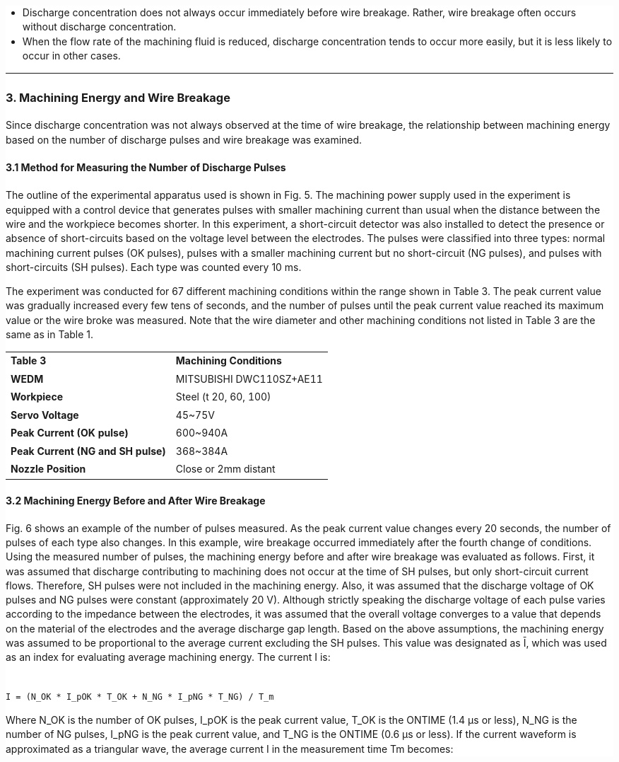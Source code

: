 *   Discharge concentration does not always occur immediately before wire breakage. Rather, wire breakage often occurs without discharge concentration.
*   When the flow rate of the machining fluid is reduced, discharge concentration tends to occur more easily, but it is less likely to occur in other cases.

---

### 3. Machining Energy and Wire Breakage

Since discharge concentration was not always observed at the time of wire breakage, the relationship between machining energy based on the number of discharge pulses and wire breakage was examined.

#### 3.1 Method for Measuring the Number of Discharge Pulses

The outline of the experimental apparatus used is shown in Fig. 5. The machining power supply used in the experiment is equipped with a control device that generates pulses with smaller machining current than usual when the distance between the wire and the workpiece becomes shorter. In this experiment, a short-circuit detector was also installed to detect the presence or absence of short-circuits based on the voltage level between the electrodes. The pulses were classified into three types: normal machining current pulses (OK pulses), pulses with a smaller machining current but no short-circuit (NG pulses), and pulses with short-circuits (SH pulses). Each type was counted every 10 ms.

The experiment was conducted for 67 different machining conditions within the range shown in Table 3. The peak current value was gradually increased every few tens of seconds, and the number of pulses until the peak current value reached its maximum value or the wire broke was measured.  Note that the wire diameter and other machining conditions not listed in Table 3 are the same as in Table 1.

|          |                 |
|:---------|:----------------|
| **Table 3**   | **Machining Conditions** |
| **WEDM** |  MITSUBISHI DWC110SZ+AE11 |
| **Workpiece** | Steel (t 20, 60, 100)      |
| **Servo Voltage** |  45~75V           |
| **Peak Current (OK pulse)**  | 600~940A           |
| **Peak Current (NG and SH pulse)** | 368~384A           |
| **Nozzle Position** | Close or 2mm distant       |

#### 3.2 Machining Energy Before and After Wire Breakage

Fig. 6 shows an example of the number of pulses measured. As the peak current value changes every 20 seconds, the number of pulses of each type also changes. In this example, wire breakage occurred immediately after the fourth change of conditions. Using the measured number of pulses, the machining energy before and after wire breakage was evaluated as follows. First, it was assumed that discharge contributing to machining does not occur at the time of SH pulses, but only short-circuit current flows. Therefore, SH pulses were not included in the machining energy. Also, it was assumed that the discharge voltage of OK pulses and NG pulses were constant (approximately 20 V). Although strictly speaking the discharge voltage of each pulse varies according to the impedance between the electrodes, it was assumed that the overall voltage converges to a value that depends on the material of the electrodes and the average discharge gap length. Based on the above assumptions, the machining energy was assumed to be proportional to the average current excluding the SH pulses. This value was designated as Ī, which was used as an index for evaluating average machining energy. The current I is:
```

I = (N_OK * I_pOK * T_OK + N_NG * I_pNG * T_NG) / T_m

```
Where N_OK is the number of OK pulses, I_pOK is the peak current value, T_OK is the ONTIME (1.4 µs or less), N_NG is the number of NG pulses, I_pNG is the peak current value, and T_NG is the ONTIME (0.6 µs or less). If the current waveform is approximated as a triangular wave, the average current I in the measurement time Tm becomes:
